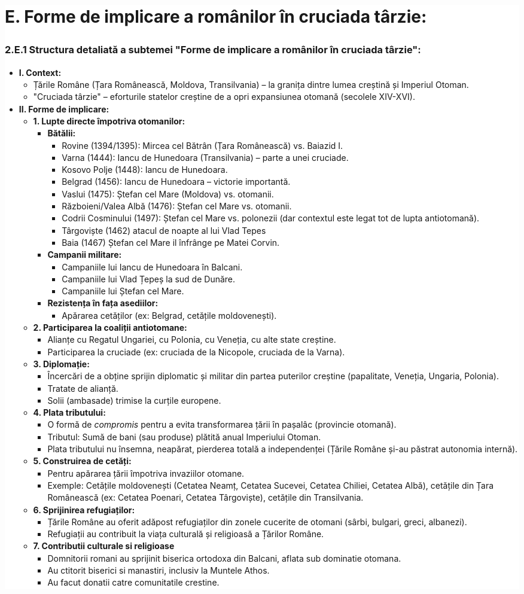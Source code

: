 
# E. Forme de implicare a românilor în cruciada târzie:

### 2.E.1 Structura detaliată a subtemei "Forme de implicare a românilor în cruciada târzie":

*   **I. Context:**
    *   Țările Române (Țara Românească, Moldova, Transilvania) – la granița dintre lumea creștină și Imperiul Otoman.
    *   "Cruciada târzie" – eforturile statelor creștine de a opri expansiunea otomană (secolele XIV-XVI).
*   **II. Forme de implicare:**
    *   **1. Lupte directe împotriva otomanilor:**
        *   **Bătălii:**
            *   Rovine (1394/1395): Mircea cel Bătrân (Țara Românească) vs. Baiazid I.
            *   Varna (1444): Iancu de Hunedoara (Transilvania) – parte a unei cruciade.
            *   Kosovo Polje (1448): Iancu de Hunedoara.
            *   Belgrad (1456): Iancu de Hunedoara – victorie importantă.
            *   Vaslui (1475): Ștefan cel Mare (Moldova) vs. otomanii.
            *   Războieni/Valea Albă (1476): Ștefan cel Mare vs. otomanii.
            *   Codrii Cosminului (1497): Ștefan cel Mare vs. polonezii (dar contextul este legat tot de lupta antiotomană).
            *   Târgoviște (1462) atacul de noapte al lui Vlad Tepes
            *   Baia (1467) Ștefan cel Mare il înfrânge pe Matei Corvin.
        *   **Campanii militare:**
            *   Campaniile lui Iancu de Hunedoara în Balcani.
            *   Campaniile lui Vlad Țepeș la sud de Dunăre.
            *   Campaniile lui Ștefan cel Mare.
        *   **Rezistența în fața asediilor:**
            *   Apărarea cetăților (ex: Belgrad, cetățile moldovenești).
    *   **2. Participarea la coaliții antiotomane:**
        *   Alianțe cu Regatul Ungariei, cu Polonia, cu Veneția, cu alte state creștine.
        *   Participarea la cruciade (ex: cruciada de la Nicopole, cruciada de la Varna).
    *   **3. Diplomație:**
        *   Încercări de a obține sprijin diplomatic și militar din partea puterilor creștine (papalitate, Veneția, Ungaria, Polonia).
        *   Tratate de alianță.
        *   Solii (ambasade) trimise la curțile europene.
    *   **4. Plata tributului:**
        *   O formă de *compromis* pentru a evita transformarea țării în pașalâc (provincie otomană).
        *   Tributul: Sumă de bani (sau produse) plătită anual Imperiului Otoman.
        *   Plata tributului nu însemna, neapărat, pierderea totală a independenței (Țările Române și-au păstrat autonomia internă).
    *   **5. Construirea de cetăți:**
        *   Pentru apărarea țării împotriva invaziilor otomane.
        *   Exemple: Cetățile moldovenești (Cetatea Neamț, Cetatea Sucevei, Cetatea Chiliei, Cetatea Albă), cetățile din Țara Românească (ex: Cetatea Poenari, Cetatea Târgoviște), cetățile din Transilvania.
    *   **6. Sprijinirea refugiaților:**
        *   Țările Române au oferit adăpost refugiaților din zonele cucerite de otomani (sârbi, bulgari, greci, albanezi).
        *   Refugiații au contribuit la viața culturală și religioasă a Țărilor Române.
    * **7. Contributii culturale si religioase**
        * Domnitorii romani au sprijinit biserica ortodoxa din Balcani, aflata sub dominatie otomana.
       *  Au ctitorit biserici si manastiri, inclusiv la Muntele Athos.
       *  Au facut donatii catre comunitatile crestine.
